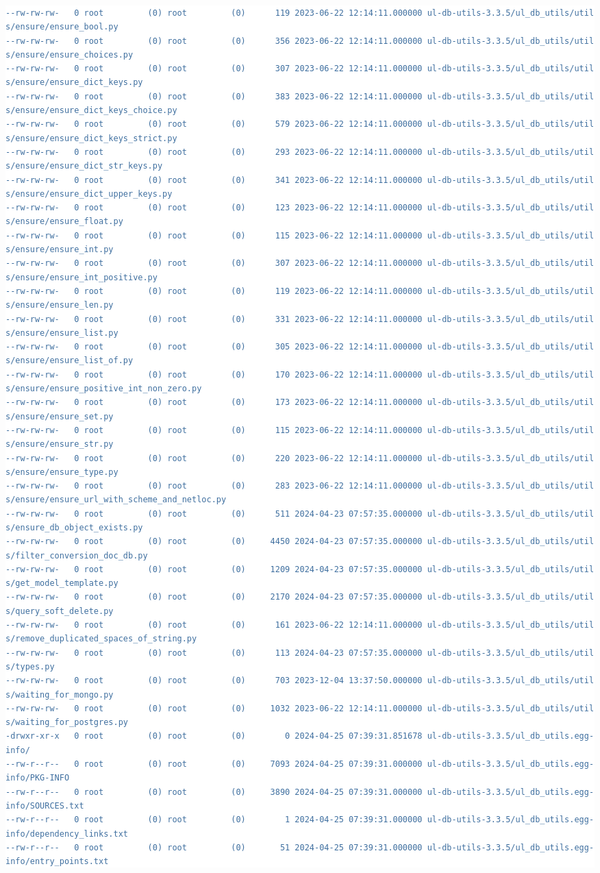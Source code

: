 ```diff
--rw-rw-rw-   0 root         (0) root         (0)      119 2023-06-22 12:14:11.000000 ul-db-utils-3.3.5/ul_db_utils/utils/ensure/ensure_bool.py
--rw-rw-rw-   0 root         (0) root         (0)      356 2023-06-22 12:14:11.000000 ul-db-utils-3.3.5/ul_db_utils/utils/ensure/ensure_choices.py
--rw-rw-rw-   0 root         (0) root         (0)      307 2023-06-22 12:14:11.000000 ul-db-utils-3.3.5/ul_db_utils/utils/ensure/ensure_dict_keys.py
--rw-rw-rw-   0 root         (0) root         (0)      383 2023-06-22 12:14:11.000000 ul-db-utils-3.3.5/ul_db_utils/utils/ensure/ensure_dict_keys_choice.py
--rw-rw-rw-   0 root         (0) root         (0)      579 2023-06-22 12:14:11.000000 ul-db-utils-3.3.5/ul_db_utils/utils/ensure/ensure_dict_keys_strict.py
--rw-rw-rw-   0 root         (0) root         (0)      293 2023-06-22 12:14:11.000000 ul-db-utils-3.3.5/ul_db_utils/utils/ensure/ensure_dict_str_keys.py
--rw-rw-rw-   0 root         (0) root         (0)      341 2023-06-22 12:14:11.000000 ul-db-utils-3.3.5/ul_db_utils/utils/ensure/ensure_dict_upper_keys.py
--rw-rw-rw-   0 root         (0) root         (0)      123 2023-06-22 12:14:11.000000 ul-db-utils-3.3.5/ul_db_utils/utils/ensure/ensure_float.py
--rw-rw-rw-   0 root         (0) root         (0)      115 2023-06-22 12:14:11.000000 ul-db-utils-3.3.5/ul_db_utils/utils/ensure/ensure_int.py
--rw-rw-rw-   0 root         (0) root         (0)      307 2023-06-22 12:14:11.000000 ul-db-utils-3.3.5/ul_db_utils/utils/ensure/ensure_int_positive.py
--rw-rw-rw-   0 root         (0) root         (0)      119 2023-06-22 12:14:11.000000 ul-db-utils-3.3.5/ul_db_utils/utils/ensure/ensure_len.py
--rw-rw-rw-   0 root         (0) root         (0)      331 2023-06-22 12:14:11.000000 ul-db-utils-3.3.5/ul_db_utils/utils/ensure/ensure_list.py
--rw-rw-rw-   0 root         (0) root         (0)      305 2023-06-22 12:14:11.000000 ul-db-utils-3.3.5/ul_db_utils/utils/ensure/ensure_list_of.py
--rw-rw-rw-   0 root         (0) root         (0)      170 2023-06-22 12:14:11.000000 ul-db-utils-3.3.5/ul_db_utils/utils/ensure/ensure_positive_int_non_zero.py
--rw-rw-rw-   0 root         (0) root         (0)      173 2023-06-22 12:14:11.000000 ul-db-utils-3.3.5/ul_db_utils/utils/ensure/ensure_set.py
--rw-rw-rw-   0 root         (0) root         (0)      115 2023-06-22 12:14:11.000000 ul-db-utils-3.3.5/ul_db_utils/utils/ensure/ensure_str.py
--rw-rw-rw-   0 root         (0) root         (0)      220 2023-06-22 12:14:11.000000 ul-db-utils-3.3.5/ul_db_utils/utils/ensure/ensure_type.py
--rw-rw-rw-   0 root         (0) root         (0)      283 2023-06-22 12:14:11.000000 ul-db-utils-3.3.5/ul_db_utils/utils/ensure/ensure_url_with_scheme_and_netloc.py
--rw-rw-rw-   0 root         (0) root         (0)      511 2024-04-23 07:57:35.000000 ul-db-utils-3.3.5/ul_db_utils/utils/ensure_db_object_exists.py
--rw-rw-rw-   0 root         (0) root         (0)     4450 2024-04-23 07:57:35.000000 ul-db-utils-3.3.5/ul_db_utils/utils/filter_conversion_doc_db.py
--rw-rw-rw-   0 root         (0) root         (0)     1209 2024-04-23 07:57:35.000000 ul-db-utils-3.3.5/ul_db_utils/utils/get_model_template.py
--rw-rw-rw-   0 root         (0) root         (0)     2170 2024-04-23 07:57:35.000000 ul-db-utils-3.3.5/ul_db_utils/utils/query_soft_delete.py
--rw-rw-rw-   0 root         (0) root         (0)      161 2023-06-22 12:14:11.000000 ul-db-utils-3.3.5/ul_db_utils/utils/remove_duplicated_spaces_of_string.py
--rw-rw-rw-   0 root         (0) root         (0)      113 2024-04-23 07:57:35.000000 ul-db-utils-3.3.5/ul_db_utils/utils/types.py
--rw-rw-rw-   0 root         (0) root         (0)      703 2023-12-04 13:37:50.000000 ul-db-utils-3.3.5/ul_db_utils/utils/waiting_for_mongo.py
--rw-rw-rw-   0 root         (0) root         (0)     1032 2023-06-22 12:14:11.000000 ul-db-utils-3.3.5/ul_db_utils/utils/waiting_for_postgres.py
-drwxr-xr-x   0 root         (0) root         (0)        0 2024-04-25 07:39:31.851678 ul-db-utils-3.3.5/ul_db_utils.egg-info/
--rw-r--r--   0 root         (0) root         (0)     7093 2024-04-25 07:39:31.000000 ul-db-utils-3.3.5/ul_db_utils.egg-info/PKG-INFO
--rw-r--r--   0 root         (0) root         (0)     3890 2024-04-25 07:39:31.000000 ul-db-utils-3.3.5/ul_db_utils.egg-info/SOURCES.txt
--rw-r--r--   0 root         (0) root         (0)        1 2024-04-25 07:39:31.000000 ul-db-utils-3.3.5/ul_db_utils.egg-info/dependency_links.txt
--rw-r--r--   0 root         (0) root         (0)       51 2024-04-25 07:39:31.000000 ul-db-utils-3.3.5/ul_db_utils.egg-info/entry_points.txt
```